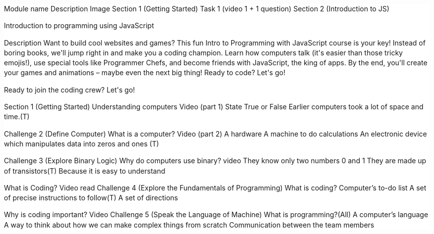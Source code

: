  
Module name
Description
Image
Section 1 (Getting Started)
Task 1 (video 1 + 1 question)
Section 2 (Introduction to JS)

Introduction to programming using JavaScript


Description
Want to build cool websites and games? This fun Intro to Programming with JavaScript course is your key! Instead of boring books, we'll jump right in and make you a coding champion. Learn how computers talk (it's easier than those tricky emojis!), use special tools like Programmer Chefs, and become friends with JavaScript, the king of apps. By the end, you'll create your games and animations – maybe even the next big thing! Ready to code? Let's go!



Ready to join the coding crew? Let's go!




Section 1 (Getting Started)
Understanding computers 
Video (part 1)
State True or False
Earlier computers took a lot of space and time.(T)

Challenge 2 (Define Computer)
What is a computer?
	Video (part 2)
A hardware
A machine to do calculations
An electronic device which manipulates data into zeros and ones (T)

Challenge 3 (Explore Binary Logic)
Why do computers use binary?
video
They know only two numbers 0 and 1
They are made up of transistors(T)
Because it is easy to understand

What is Coding?
 Video read
Challenge 4 (Explore the Fundamentals of Programming)
What is coding?
Computer’s to-do list
A set of precise instructions to follow(T)
A set of directions



Why is coding important?
 Video 
Challenge 5 (Speak the Language of Machine)
What is programming?(All)
A computer’s language
A way to think about how we can make complex things from scratch
Communication between the team members
